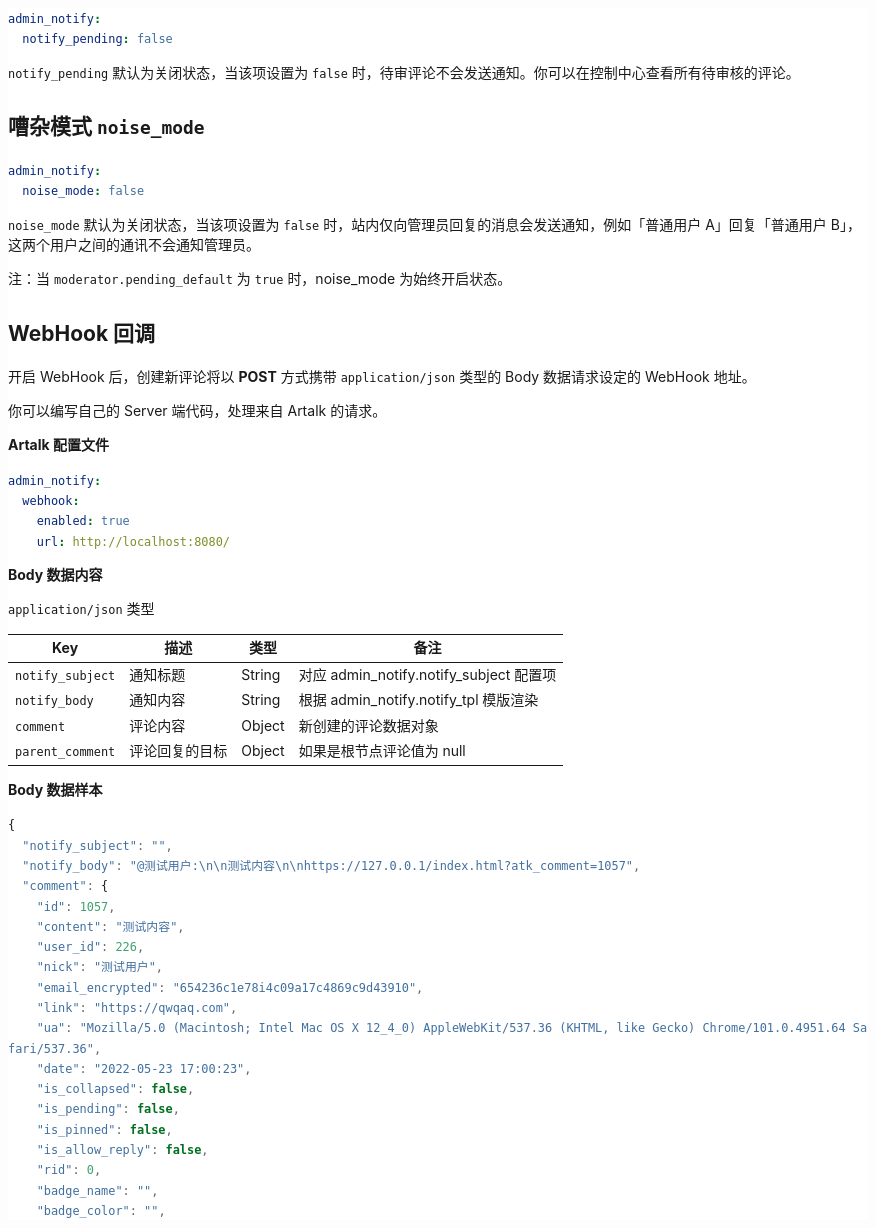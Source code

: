 ```yaml
admin_notify:
  notify_pending: false
```

`notify_pending` 默认为关闭状态，当该项设置为 `false` 时，待审评论不会发送通知。你可以在控制中心查看所有待审核的评论。

## 嘈杂模式 `noise_mode`

```yaml
admin_notify:
  noise_mode: false
```

`noise_mode` 默认为关闭状态，当该项设置为 `false` 时，站内仅向管理员回复的消息会发送通知，例如「普通用户 A」回复「普通用户 B」，这两个用户之间的通讯不会通知管理员。

注：当 `moderator.pending_default` 为 `true` 时，noise_mode 为始终开启状态。

## WebHook 回调

开启 WebHook 后，创建新评论将以 **POST** 方式携带 `application/json` 类型的 Body 数据请求设定的 WebHook 地址。

你可以编写自己的 Server 端代码，处理来自 Artalk 的请求。

**Artalk 配置文件**

```yaml
admin_notify:
  webhook:
    enabled: true
    url: http://localhost:8080/
```

**Body 数据内容**

`application/json` 类型

| Key              | 描述           | 类型   | 备注                                    |
| ---------------- | -------------- | ------ | --------------------------------------- |
| `notify_subject` | 通知标题       | String | 对应 admin_notify.notify_subject 配置项 |
| `notify_body`    | 通知内容       | String | 根据 admin_notify.notify_tpl 模版渲染   |
| `comment`        | 评论内容       | Object | 新创建的评论数据对象                    |
| `parent_comment` | 评论回复的目标 | Object | 如果是根节点评论值为 null               |

**Body 数据样本**

```js
{
  "notify_subject": "",
  "notify_body": "@测试用户:\n\n测试内容\n\nhttps://127.0.0.1/index.html?atk_comment=1057",
  "comment": {
    "id": 1057,
    "content": "测试内容",
    "user_id": 226,
    "nick": "测试用户",
    "email_encrypted": "654236c1e78i4c09a17c4869c9d43910",
    "link": "https://qwqaq.com",
    "ua": "Mozilla/5.0 (Macintosh; Intel Mac OS X 12_4_0) AppleWebKit/537.36 (KHTML, like Gecko) Chrome/101.0.4951.64 Safari/537.36",
    "date": "2022-05-23 17:00:23",
    "is_collapsed": false,
    "is_pending": false,
    "is_pinned": false,
    "is_allow_reply": false,
    "rid": 0,
    "badge_name": "",
    "badge_color": "",
```
